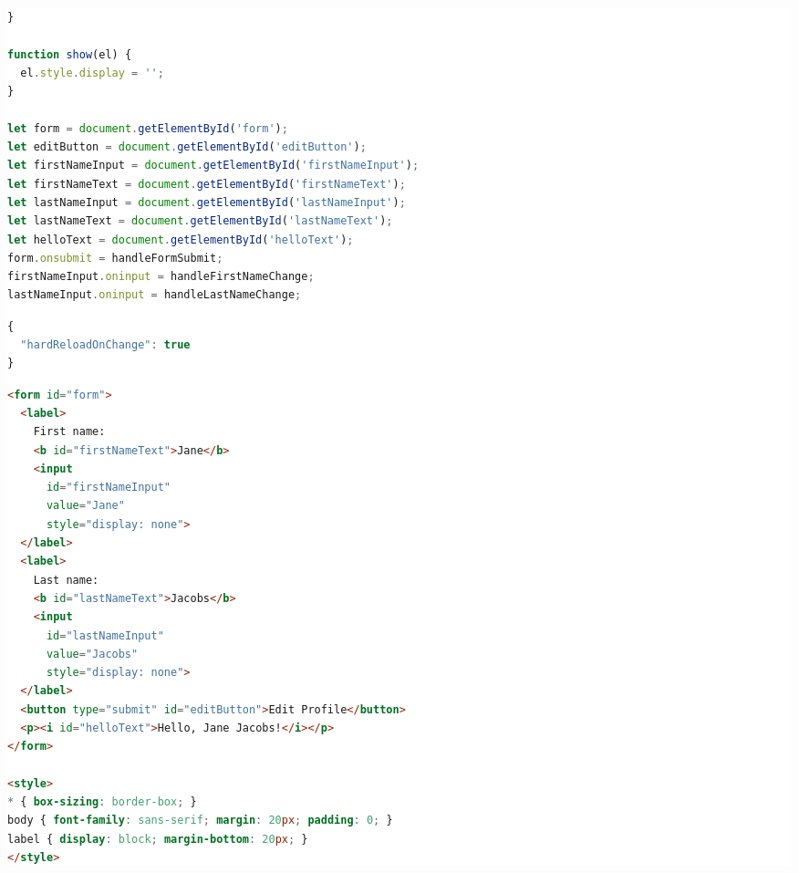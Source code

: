 ```js index.js active
}

function show(el) {
  el.style.display = '';
}

let form = document.getElementById('form');
let editButton = document.getElementById('editButton');
let firstNameInput = document.getElementById('firstNameInput');
let firstNameText = document.getElementById('firstNameText');
let lastNameInput = document.getElementById('lastNameInput');
let lastNameText = document.getElementById('lastNameText');
let helloText = document.getElementById('helloText');
form.onsubmit = handleFormSubmit;
firstNameInput.oninput = handleFirstNameChange;
lastNameInput.oninput = handleLastNameChange;
```

```js sandbox.config.json hidden
{
  "hardReloadOnChange": true
}
```

```html public/index.html
<form id="form">
  <label>
    First name:
    <b id="firstNameText">Jane</b>
    <input
      id="firstNameInput"
      value="Jane"
      style="display: none">
  </label>
  <label>
    Last name:
    <b id="lastNameText">Jacobs</b>
    <input
      id="lastNameInput"
      value="Jacobs"
      style="display: none">
  </label>
  <button type="submit" id="editButton">Edit Profile</button>
  <p><i id="helloText">Hello, Jane Jacobs!</i></p>
</form>

<style>
* { box-sizing: border-box; }
body { font-family: sans-serif; margin: 20px; padding: 0; }
label { display: block; margin-bottom: 20px; }
</style>
```
